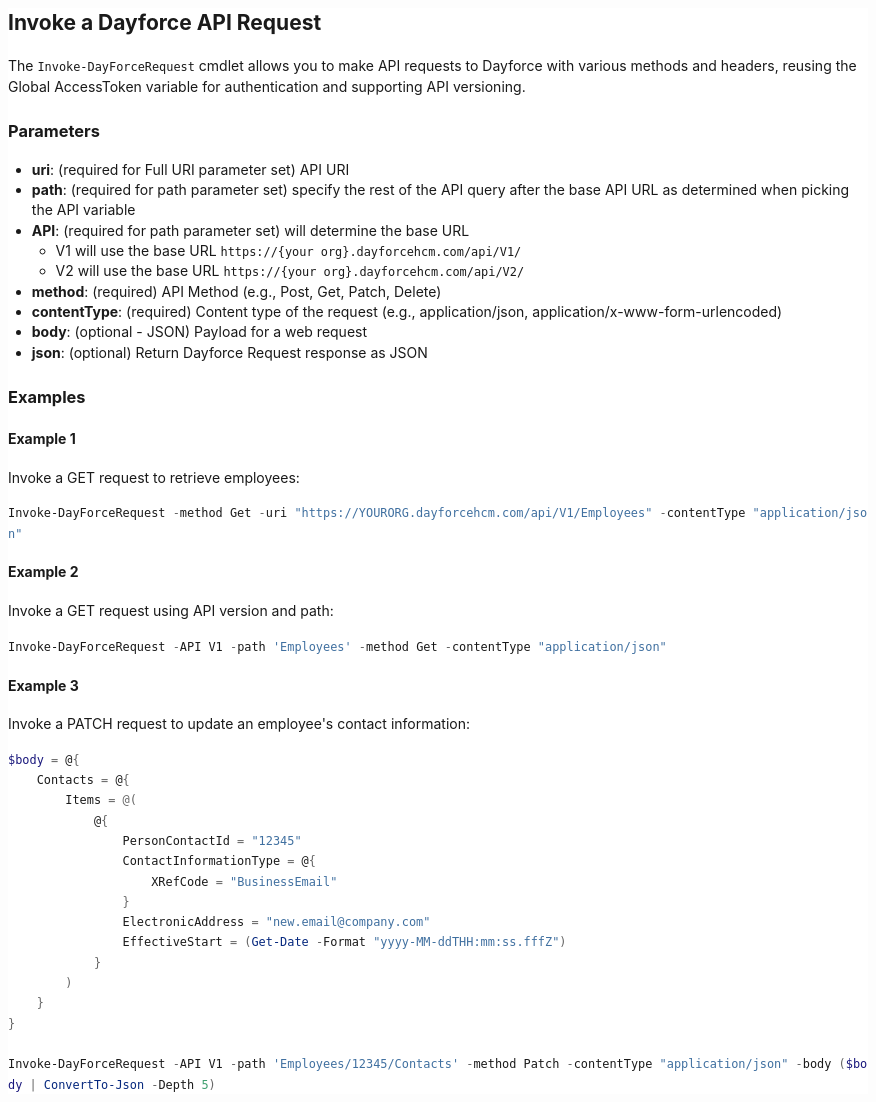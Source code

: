 ## Invoke a Dayforce API Request

The `Invoke-DayForceRequest` cmdlet allows you to make API requests to Dayforce with various methods and headers, reusing the Global AccessToken variable for authentication and supporting API versioning.

### Parameters

- **uri**: (required for Full URI parameter set) API URI
- **path**: (required for path parameter set) specify the rest of the API query after the base API URL as determined when picking the API variable
- **API**: (required for path parameter set) will determine the base URL
  - V1 will use the base URL `https://{your org}.dayforcehcm.com/api/V1/`
  - V2 will use the base URL `https://{your org}.dayforcehcm.com/api/V2/`
- **method**: (required) API Method (e.g., Post, Get, Patch, Delete)
- **contentType**: (required) Content type of the request (e.g., application/json, application/x-www-form-urlencoded)
- **body**: (optional - JSON) Payload for a web request
- **json**: (optional) Return Dayforce Request response as JSON

### Examples

#### Example 1

Invoke a GET request to retrieve employees:

```powershell
Invoke-DayForceRequest -method Get -uri "https://YOURORG.dayforcehcm.com/api/V1/Employees" -contentType "application/json"
```

#### Example 2

Invoke a GET request using API version and path:

```powershell
Invoke-DayForceRequest -API V1 -path 'Employees' -method Get -contentType "application/json"
```

#### Example 3

Invoke a PATCH request to update an employee's contact information:

```powershell
$body = @{
    Contacts = @{
        Items = @(
            @{
                PersonContactId = "12345"
                ContactInformationType = @{
                    XRefCode = "BusinessEmail"
                }
                ElectronicAddress = "new.email@company.com"
                EffectiveStart = (Get-Date -Format "yyyy-MM-ddTHH:mm:ss.fffZ")
            }
        )
    }
}

Invoke-DayForceRequest -API V1 -path 'Employees/12345/Contacts' -method Patch -contentType "application/json" -body ($body | ConvertTo-Json -Depth 5)
```